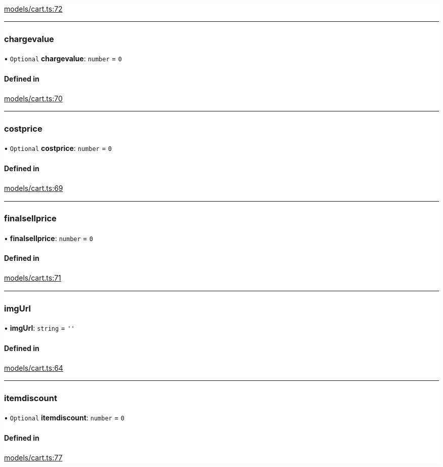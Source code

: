 [models/cart.ts:72](https://gitlab.com/baliganikhil/blackmirror-sdk/-/blob/349365c/src/models/cart.ts#L72)

___

### chargevalue

• `Optional` **chargevalue**: `number` = `0`

#### Defined in

[models/cart.ts:70](https://gitlab.com/baliganikhil/blackmirror-sdk/-/blob/349365c/src/models/cart.ts#L70)

___

### costprice

• `Optional` **costprice**: `number` = `0`

#### Defined in

[models/cart.ts:69](https://gitlab.com/baliganikhil/blackmirror-sdk/-/blob/349365c/src/models/cart.ts#L69)

___

### finalsellprice

• **finalsellprice**: `number` = `0`

#### Defined in

[models/cart.ts:71](https://gitlab.com/baliganikhil/blackmirror-sdk/-/blob/349365c/src/models/cart.ts#L71)

___

### imgUrl

• **imgUrl**: `string` = `''`

#### Defined in

[models/cart.ts:64](https://gitlab.com/baliganikhil/blackmirror-sdk/-/blob/349365c/src/models/cart.ts#L64)

___

### itemdiscount

• `Optional` **itemdiscount**: `number` = `0`

#### Defined in

[models/cart.ts:77](https://gitlab.com/baliganikhil/blackmirror-sdk/-/blob/349365c/src/models/cart.ts#L77)
